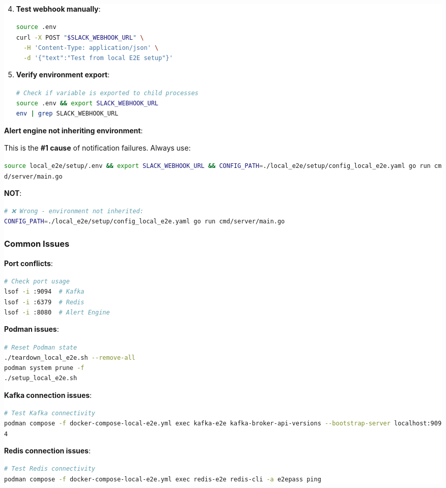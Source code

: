 4. **Test webhook manually**:
   ```bash
   source .env
   curl -X POST "$SLACK_WEBHOOK_URL" \
     -H 'Content-Type: application/json' \
     -d '{"text":"Test from local E2E setup"}'
   ```

5. **Verify environment export**:
   ```bash
   # Check if variable is exported to child processes
   source .env && export SLACK_WEBHOOK_URL
   env | grep SLACK_WEBHOOK_URL
   ```

**Alert engine not inheriting environment**:

This is the **#1 cause** of notification failures. Always use:
```bash
source local_e2e/setup/.env && export SLACK_WEBHOOK_URL && CONFIG_PATH=./local_e2e/setup/config_local_e2e.yaml go run cmd/server/main.go
```

**NOT**:
```bash
# ❌ Wrong - environment not inherited:
CONFIG_PATH=./local_e2e/setup/config_local_e2e.yaml go run cmd/server/main.go
```

### Common Issues

**Port conflicts**:
```bash
# Check port usage
lsof -i :9094  # Kafka
lsof -i :6379  # Redis
lsof -i :8080  # Alert Engine
```

**Podman issues**:
```bash
# Reset Podman state
./teardown_local_e2e.sh --remove-all
podman system prune -f
./setup_local_e2e.sh
```

**Kafka connection issues**:
```bash
# Test Kafka connectivity
podman compose -f docker-compose-local-e2e.yml exec kafka-e2e kafka-broker-api-versions --bootstrap-server localhost:9094
```

**Redis connection issues**:
```bash
# Test Redis connectivity
podman compose -f docker-compose-local-e2e.yml exec redis-e2e redis-cli -a e2epass ping
```
